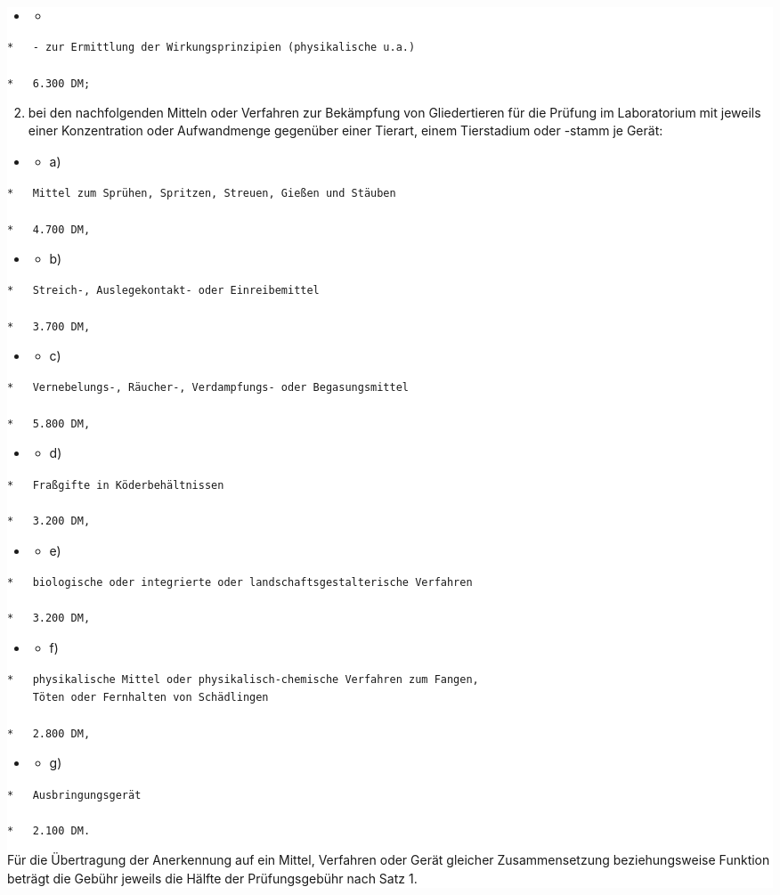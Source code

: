 
*    *
    *   - zur Ermittlung der Wirkungsprinzipien (physikalische u.a.)

    *   6.300 DM;




2.  bei den nachfolgenden Mitteln oder Verfahren zur Bekämpfung von
    Gliedertieren für die Prüfung im Laboratorium mit jeweils einer
    Konzentration oder Aufwandmenge gegenüber einer Tierart, einem
    Tierstadium oder -stamm je Gerät:




*    *   a)

    *   Mittel zum Sprühen, Spritzen, Streuen, Gießen und Stäuben

    *   4.700 DM,


*    *   b)

    *   Streich-, Auslegekontakt- oder Einreibemittel

    *   3.700 DM,


*    *   c)

    *   Vernebelungs-, Räucher-, Verdampfungs- oder Begasungsmittel

    *   5.800 DM,


*    *   d)

    *   Fraßgifte in Köderbehältnissen

    *   3.200 DM,


*    *   e)

    *   biologische oder integrierte oder landschaftsgestalterische Verfahren

    *   3.200 DM,


*    *   f)

    *   physikalische Mittel oder physikalisch-chemische Verfahren zum Fangen,
        Töten oder Fernhalten von Schädlingen

    *   2.800 DM,


*    *   g)

    *   Ausbringungsgerät

    *   2.100 DM.



Für die Übertragung der Anerkennung auf ein Mittel, Verfahren oder
Gerät gleicher Zusammensetzung beziehungsweise Funktion beträgt die
Gebühr jeweils die Hälfte der Prüfungsgebühr nach Satz 1.
